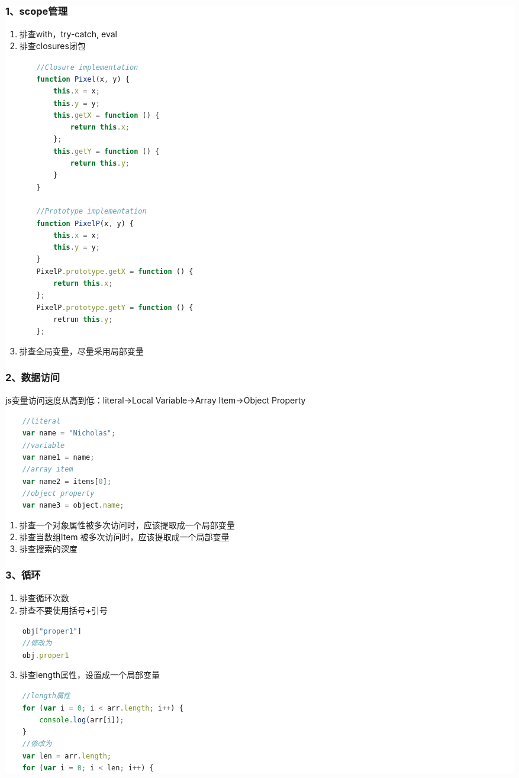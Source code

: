 ### 1、scope管理
1. 排查with，try-catch, eval
2. 排查closures闭包
    ```javascript
        //Closure implementation
        function Pixel(x, y) {
            this.x = x;
            this.y = y;
            this.getX = function () {
                return this.x;
            };
            this.getY = function () {
                return this.y;
            }
        }

        //Prototype implementation
        function PixelP(x, y) {
            this.x = x;
            this.y = y;
        }
        PixelP.prototype.getX = function () {
            return this.x;
        };
        PixelP.prototype.getY = function () {
            retrun this.y;
        };
    ```
3. 排查全局变量，尽量采用局部变量

### 2、数据访问
js变量访问速度从高到低：literal->Local Variable->Array Item->Object Property

```javascript
    //literal
    var name = "Nicholas";
    //variable
    var name1 = name;
    //array item
    var name2 = items[0];
    //object property
    var name3 = object.name;
```
1. 排查一个对象属性被多次访问时，应该提取成一个局部变量
2. 排查当数组Item 被多次访问时，应该提取成一个局部变量
3. 排查搜索的深度

### 3、循环
1. 排查循环次数
2. 排查不要使用括号+引号
```javascript
    obj["proper1"]
    //修改为
    obj.proper1
```
3. 排查length属性，设置成一个局部变量
```javascript
    //length属性
    for (var i = 0; i < arr.length; i++) {
        console.log(arr[i]);
    }
    //修改为
    var len = arr.length;
    for (var i = 0; i < len; i++) {
```